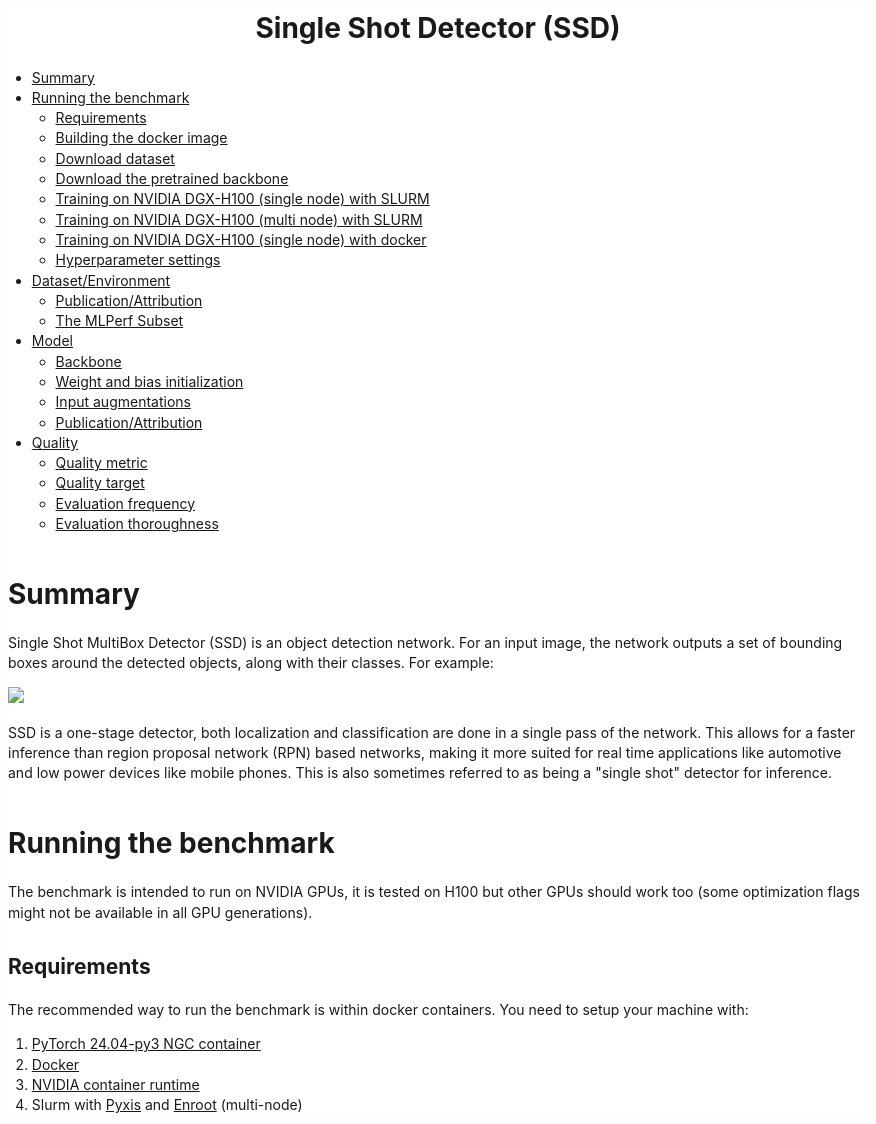 <h1 align="center">Single Shot Detector (SSD)</h1>

- [Summary](#summary)
- [Running the benchmark](#running-the-benchmark)
  - [Requirements](#requirements)
  - [Building the docker image](#building-the-docker-image)
  - [Download dataset](#download-dataset)
  - [Download the pretrained backbone](#download-the-pretrained-backbone)
  - [Training on NVIDIA DGX-H100 (single node) with SLURM](#training-on-nvidia-dgx-h100-single-node-with-slurm)
  - [Training on NVIDIA DGX-H100 (multi node) with SLURM](#training-on-nvidia-dgx-h100-multi-node-with-slurm)
  - [Training on NVIDIA DGX-H100 (single node) with docker](#training-on-nvidia-dgx-h100-single-node-with-docker)
  - [Hyperparameter settings](#hyperparameter-settings)
- [Dataset/Environment](#datasetenvironment)
  - [Publication/Attribution](#publicationattribution)
  - [The MLPerf Subset](#the-mlperf-subset)
- [Model](#model)
  - [Backbone](#backbone)
  - [Weight and bias initialization](#weight-and-bias-initialization)
  - [Input augmentations](#input-augmentations)
  - [Publication/Attribution](#publicationattribution-1)
- [Quality](#quality)
  - [Quality metric](#quality-metric)
  - [Quality target](#quality-target)
  - [Evaluation frequency](#evaluation-frequency)
  - [Evaluation thoroughness](#evaluation-thoroughness)

# Summary
Single Shot MultiBox Detector (SSD) is an object detection network. For an
input image, the network outputs a set of bounding boxes around the detected
objects, along with their classes. For example:

![](https://upload.wikimedia.org/wikipedia/commons/3/38/Detected-with-YOLO--Schreibtisch-mit-Objekten.jpg)

SSD is a one-stage detector, both localization and classification are done in a
single pass of the network. This allows for a faster inference than region
proposal network (RPN) based networks, making it more suited for real time
applications like automotive and low power devices like mobile phones. This is
also sometimes referred to as being a "single shot" detector for inference.

# Running the benchmark
The benchmark is intended to run on NVIDIA GPUs, it is tested on H100 but other GPUs should work too (some optimization flags might not be available in all GPU generations).

## Requirements
The recommended way to run the benchmark is within docker containers. You need to setup your
machine with:
1. [PyTorch 24.04-py3 NGC container](https://ngc.nvidia.com/registry/nvidia-pytorch)
2. [Docker](https://docs.docker.com/engine/install/)
3. [NVIDIA container runtime](https://github.com/NVIDIA/nvidia-docker)
4. Slurm with [Pyxis](https://github.com/NVIDIA/pyxis) and [Enroot](https://github.com/NVIDIA/enroot) (multi-node)

